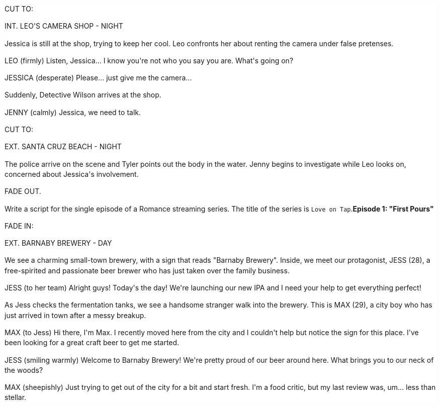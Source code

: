 CUT TO:

INT. LEO'S CAMERA SHOP - NIGHT

Jessica is still at the shop, trying to keep her cool. Leo confronts her about renting the camera under false pretenses.

LEO
(firmly)
Listen, Jessica... I know you're not who you say you are. What's going on?

JESSICA
(desperate)
Please... just give me the camera...

Suddenly, Detective Wilson arrives at the shop.

JENNY
(calmly)
Jessica, we need to talk.

CUT TO:

EXT. SANTA CRUZ BEACH - NIGHT

The police arrive on the scene and Tyler points out the body in the water. Jenny begins to investigate while Leo looks on, concerned about Jessica's involvement.

FADE OUT.<end>

Write a script for the single episode of a Romance streaming series. The title of the series is `Love on Tap`.<start>**Episode 1: "First Pours"**

FADE IN:

EXT. BARNABY BREWERY - DAY

We see a charming small-town brewery, with a sign that reads "Barnaby Brewery". Inside, we meet our protagonist, JESS (28), a free-spirited and passionate beer brewer who has just taken over the family business.

JESS
(to her team)
Alright guys! Today's the day! We're launching our new IPA and I need your help to get everything perfect!

As Jess checks the fermentation tanks, we see a handsome stranger walk into the brewery. This is MAX (29), a city boy who has just arrived in town after a messy breakup.

MAX
(to Jess)
Hi there, I'm Max. I recently moved here from the city and I couldn't help but notice the sign for this place. I've been looking for a great craft beer to get me started.

JESS
(smiling warmly)
Welcome to Barnaby Brewery! We're pretty proud of our beer around here. What brings you to our neck of the woods?

MAX
(sheepishly)
Just trying to get out of the city for a bit and start fresh. I'm a food critic, but my last review was, um... less than stellar.
